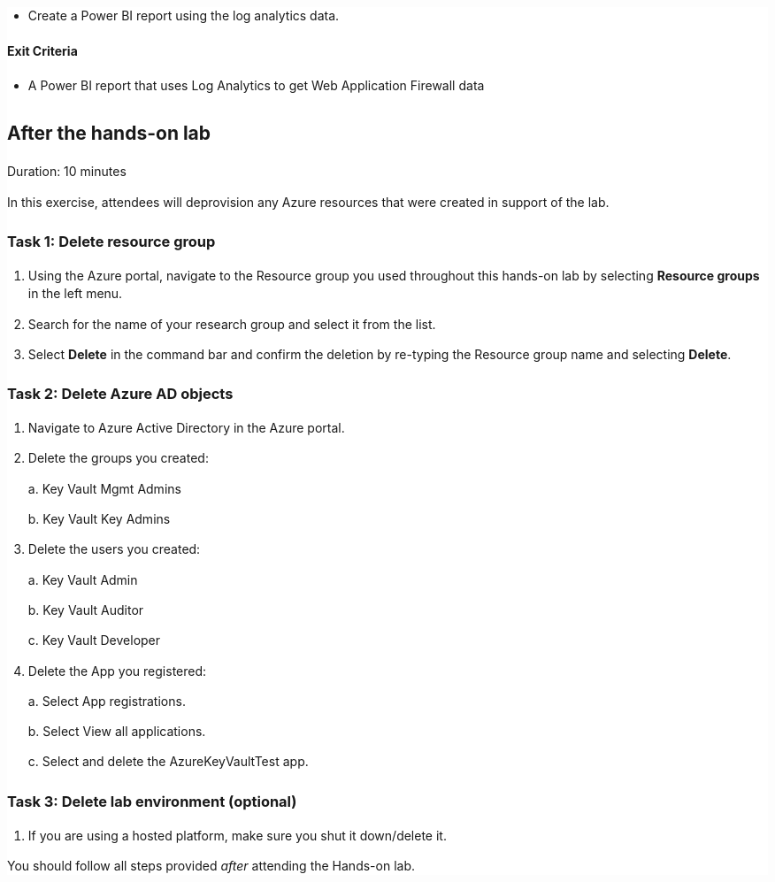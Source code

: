 -   Create a Power BI report using the log analytics data.

#### Exit Criteria

-   A Power BI report that uses Log Analytics to get Web Application Firewall data

## After the hands-on lab 

Duration: 10 minutes

In this exercise, attendees will deprovision any Azure resources that were created in support of the lab.

### Task 1: Delete resource group

1.  Using the Azure portal, navigate to the Resource group you used throughout this hands-on lab by selecting **Resource groups** in the left menu.

2.  Search for the name of your research group and select it from the list.

3.  Select **Delete** in the command bar and confirm the deletion by re-typing the Resource group name and selecting **Delete**.

### Task 2: Delete Azure AD objects

1.  Navigate to Azure Active Directory in the Azure portal.

2.  Delete the groups you created:

    a.  Key Vault Mgmt Admins

    b.  Key Vault Key Admins

3.  Delete the users you created:

    a.  Key Vault Admin

    b.  Key Vault Auditor

    c.  Key Vault Developer

4.  Delete the App you registered:

    a.  Select App registrations.

    b.  Select View all applications.

    c.  Select and delete the AzureKeyVaultTest app.

### Task 3: Delete lab environment (optional)

1.  If you are using a hosted platform, make sure you shut it down/delete it.

You should follow all steps provided *after* attending the Hands-on lab.

